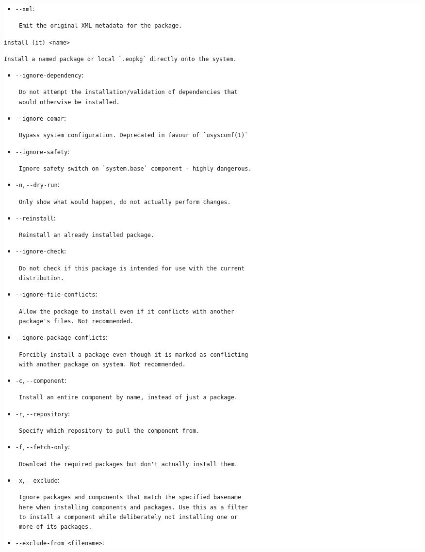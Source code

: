  * `--xml`:

        Emit the original XML metadata for the package.

`install (it) <name>`

    Install a named package or local `.eopkg` directly onto the system.

 * `--ignore-dependency`:

        Do not attempt the installation/validation of dependencies that
        would otherwise be installed.

 * `--ignore-comar`:

        Bypass system configuration. Deprecated in favour of `usysconf(1)`

 * `--ignore-safety`:

        Ignore safety switch on `system.base` component - highly dangerous.

 * `-n`, `--dry-run`:

        Only show what would happen, do not actually perform changes.

 * `--reinstall`:

        Reinstall an already installed package.

 * `--ignore-check`:

        Do not check if this package is intended for use with the current
        distribution.

 * `--ignore-file-conflicts`:

        Allow the package to install even if it conflicts with another
        package's files. Not recommended.

 * `--ignore-package-conflicts`:

        Forcibly install a package even though it is marked as conflicting
        with another package on system. Not recommended.

 * `-c`, `--component`:

        Install an entire component by name, instead of just a package.

 * `-r`, `--repository`:

        Specify which repository to pull the component from.

 * `-f`, `--fetch-only`:

        Download the required packages but don't actually install them.

 * `-x`, `--exclude`:

        Ignore packages and components that match the specified basename
        here when installing components and packages. Use this as a filter
        to install a component while deliberately not installing one or
        more of its packages.

 * `--exclude-from <filename>`:
